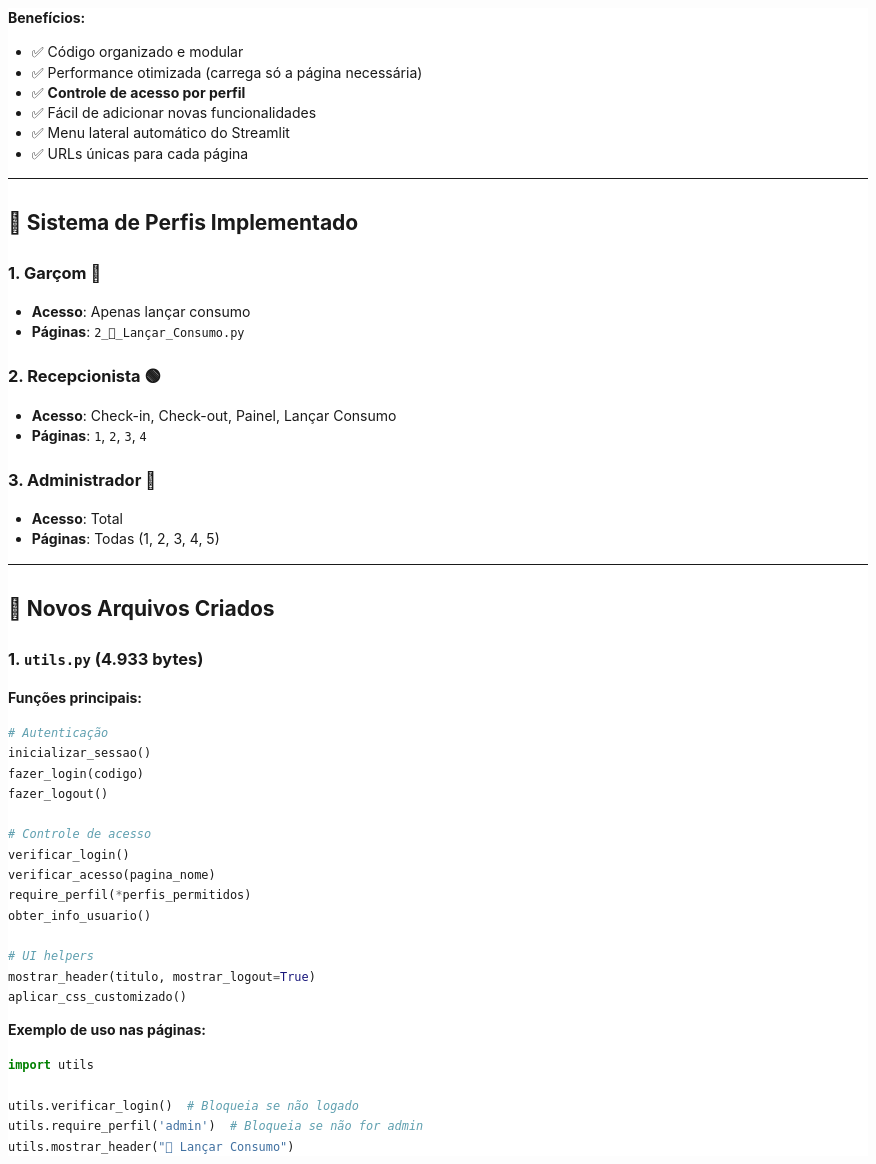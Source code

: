 **Benefícios:**
- ✅ Código organizado e modular
- ✅ Performance otimizada (carrega só a página necessária)
- ✅ **Controle de acesso por perfil**
- ✅ Fácil de adicionar novas funcionalidades
- ✅ Menu lateral automático do Streamlit
- ✅ URLs únicas para cada página

---

## 🔐 Sistema de Perfis Implementado

### 1. **Garçom** 🔵
- **Acesso**: Apenas lançar consumo
- **Páginas**: `2_📝_Lançar_Consumo.py`

### 2. **Recepcionista** 🟢
- **Acesso**: Check-in, Check-out, Painel, Lançar Consumo
- **Páginas**: `1`, `2`, `3`, `4`

### 3. **Administrador** 🔴
- **Acesso**: Total
- **Páginas**: Todas (1, 2, 3, 4, 5)

---

## 📁 Novos Arquivos Criados

### 1. `utils.py` (4.933 bytes)

**Funções principais:**
```python
# Autenticação
inicializar_sessao()
fazer_login(codigo)
fazer_logout()

# Controle de acesso
verificar_login()
verificar_acesso(pagina_nome)
require_perfil(*perfis_permitidos)
obter_info_usuario()

# UI helpers
mostrar_header(titulo, mostrar_logout=True)
aplicar_css_customizado()
```

**Exemplo de uso nas páginas:**
```python
import utils

utils.verificar_login()  # Bloqueia se não logado
utils.require_perfil('admin')  # Bloqueia se não for admin
utils.mostrar_header("📝 Lançar Consumo")
```
